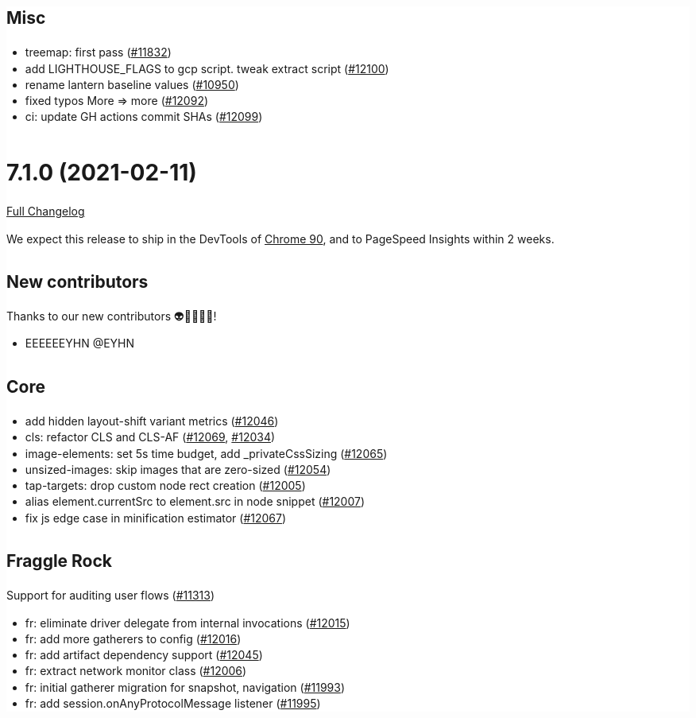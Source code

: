 ## Misc

- treemap: first pass ([#11832](https://github.com/GoogleChrome/lighthouse/pull/11832))
- add LIGHTHOUSE_FLAGS to gcp script. tweak extract script ([#12100](https://github.com/GoogleChrome/lighthouse/pull/12100))
- rename lantern baseline values ([#10950](https://github.com/GoogleChrome/lighthouse/pull/10950))
- fixed typos More => more ([#12092](https://github.com/GoogleChrome/lighthouse/pull/12092))
- ci: update GH actions commit SHAs ([#12099](https://github.com/GoogleChrome/lighthouse/pull/12099))

<a name="7.1.0"></a>

# 7.1.0 (2021-02-11)

[Full Changelog](https://github.com/GoogleChrome/lighthouse/compare/v7.0.1...v7.1.0)

We expect this release to ship in the DevTools of [Chrome 90](https://chromiumdash.appspot.com/schedule), and to PageSpeed Insights within 2 weeks.

## New contributors

Thanks to our new contributors 👽🐷🐰🐯🐻!

- EEEEEEYHN @EYHN

## Core

- add hidden layout-shift variant metrics ([#12046](https://github.com/GoogleChrome/lighthouse/pull/12046))
- cls: refactor CLS and CLS-AF ([#12069](https://github.com/GoogleChrome/lighthouse/pull/12069), [#12034](https://github.com/GoogleChrome/lighthouse/pull/12034))
- image-elements: set 5s time budget, add \_privateCssSizing ([#12065](https://github.com/GoogleChrome/lighthouse/pull/12065))
- unsized-images: skip images that are zero-sized ([#12054](https://github.com/GoogleChrome/lighthouse/pull/12054))
- tap-targets: drop custom node rect creation ([#12005](https://github.com/GoogleChrome/lighthouse/pull/12005))
- alias element.currentSrc to element.src in node snippet ([#12007](https://github.com/GoogleChrome/lighthouse/pull/12007))
- fix js edge case in minification estimator ([#12067](https://github.com/GoogleChrome/lighthouse/pull/12067))

## Fraggle Rock

Support for auditing user flows ([#11313](https://github.com/GoogleChrome/lighthouse/issues/11313))

- fr: eliminate driver delegate from internal invocations ([#12015](https://github.com/GoogleChrome/lighthouse/pull/12015))
- fr: add more gatherers to config ([#12016](https://github.com/GoogleChrome/lighthouse/pull/12016))
- fr: add artifact dependency support ([#12045](https://github.com/GoogleChrome/lighthouse/pull/12045))
- fr: extract network monitor class ([#12006](https://github.com/GoogleChrome/lighthouse/pull/12006))
- fr: initial gatherer migration for snapshot, navigation ([#11993](https://github.com/GoogleChrome/lighthouse/pull/11993))
- fr: add session.onAnyProtocolMessage listener ([#11995](https://github.com/GoogleChrome/lighthouse/pull/11995))
